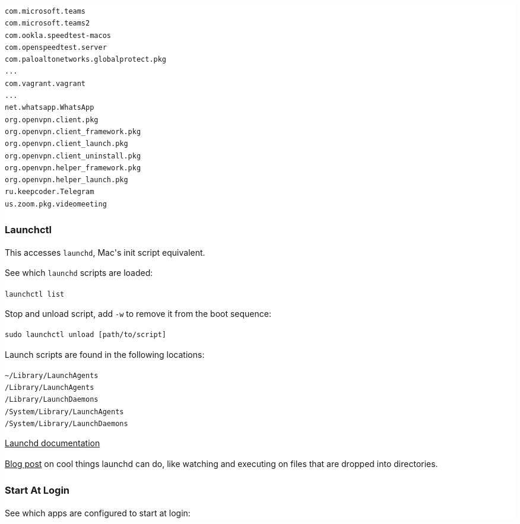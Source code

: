 ```text
com.microsoft.teams
com.microsoft.teams2
com.ookla.speedtest-macos
com.openspeedtest.server
com.paloaltonetworks.globalprotect.pkg
...
com.vagrant.vagrant
...
net.whatsapp.WhatsApp
org.openvpn.client.pkg
org.openvpn.client_framework.pkg
org.openvpn.client_launch.pkg
org.openvpn.client_uninstall.pkg
org.openvpn.helper_framework.pkg
org.openvpn.helper_launch.pkg
ru.keepcoder.Telegram
us.zoom.pkg.videomeeting
```

### Launchctl

This accesses `launchd`, Mac's init script equivalent.

See which `launchd` scripts are loaded:

```shell
launchctl list
```

Stop and unload script, add `-w` to remove it from the boot sequence:

```shell
sudo launchctl unload [path/to/script]
```

Launch scripts are found in the following locations:

```text
~/Library/LaunchAgents
/Library/LaunchAgents
/Library/LaunchDaemons
/System/Library/LaunchAgents
/System/Library/LaunchDaemons
```

[Launchd documentation](https://developer.apple.com/library/archive/documentation/MacOSX/Conceptual/BPSystemStartup/Chapters/CreatingLaunchdJobs.html)

[Blog post](https://paul.annesley.cc/2012/09/mac-os-x-launchd-is-cool/) on cool things launchd can do, like watching and
executing on files that are dropped into directories.

### Start At Login

See which apps are configured to start at login:
